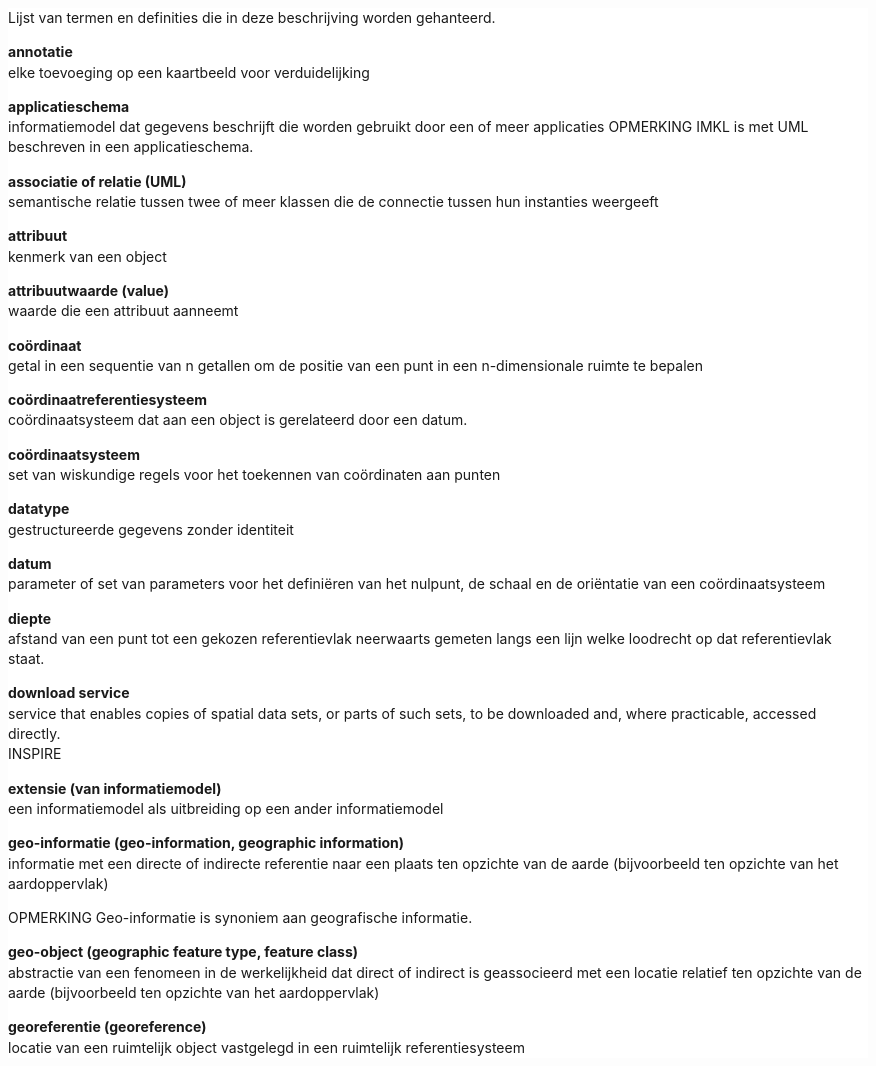
Lijst van termen en definities die in deze beschrijving worden gehanteerd.


**annotatie**  
elke toevoeging op een kaartbeeld voor verduidelijking
                                                                                                                                                
**applicatieschema**  
informatiemodel dat gegevens beschrijft die worden gebruikt door een of meer applicaties OPMERKING IMKL is met UML beschreven in een applicatieschema.

**associatie of relatie (UML)**  
semantische relatie tussen twee of meer klassen die de connectie tussen hun instanties weergeeft 

**attribuut**  
kenmerk van een object                                                                                                                                                           

**attribuutwaarde (value)**  
waarde die een attribuut aanneemt
                                                                                                                                                         
**coördinaat**  
getal in een sequentie van n getallen om de positie van een punt in een n-dimensionale ruimte te bepalen                                                                                                                                                          

**coördinaatreferentiesysteem**  
coördinaatsysteem dat aan een object is gerelateerd door een datum.  

**coördinaatsysteem**  
set van wiskundige regels voor het toekennen van coördinaten aan punten  
                                                                                                                                                        
**datatype**  
gestructureerde gegevens zonder identiteit  

**datum**  
parameter of set van parameters voor het definiëren van het nulpunt, de schaal en de oriëntatie van een coördinaatsysteem

**diepte**  
afstand van een punt tot een gekozen referentievlak neerwaarts gemeten langs een lijn welke loodrecht op dat referentievlak staat.  

**download service**   
service that enables copies of spatial data sets, or parts of such sets, to be downloaded and, where practicable, accessed directly.  
INSPIRE

**extensie (van informatiemodel)**  
een informatiemodel als uitbreiding op een ander informatiemodel  

**geo-informatie (geo-information, geographic information)**  
informatie met een directe of indirecte referentie naar een plaats ten opzichte van de aarde (bijvoorbeeld ten opzichte van het aardoppervlak)  
 
OPMERKING Geo-informatie is synoniem aan geografische informatie.  

**geo-object (geographic feature type, feature class)**  
abstractie van een fenomeen in de werkelijkheid dat direct of indirect is geassocieerd met een locatie relatief ten opzichte van de aarde (bijvoorbeeld ten opzichte van het aardoppervlak)

**georeferentie (georeference)**  
locatie van een ruimtelijk object vastgelegd in een ruimtelijk referentiesysteem
